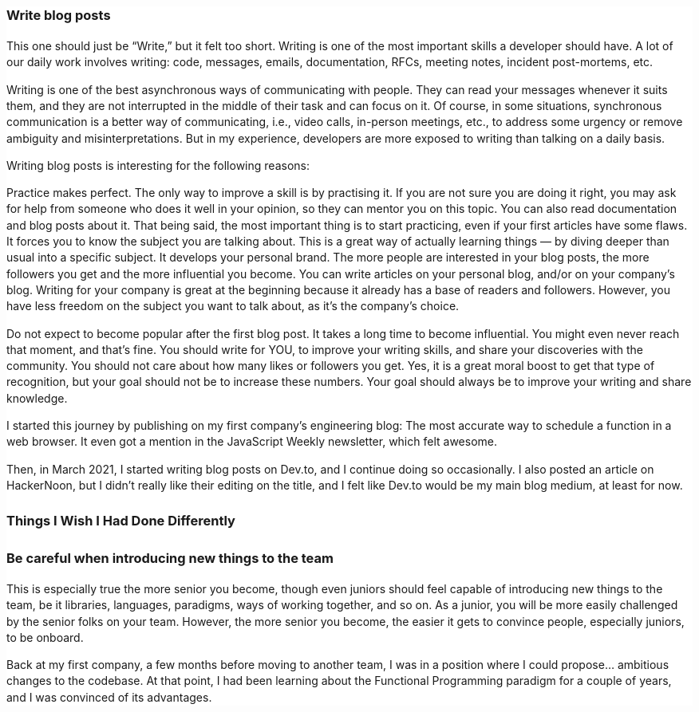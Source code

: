 ### Write blog posts

This one should just be “Write,” but it felt too short. Writing is one of the most important skills a developer should have. A lot of our daily work involves writing: code, messages, emails, documentation, RFCs, meeting notes, incident post-mortems, etc.

Writing is one of the best asynchronous ways of communicating with people. They can read your messages whenever it suits them, and they are not interrupted in the middle of their task and can focus on it. Of course, in some situations, synchronous communication is a better way of communicating, i.e., video calls, in-person meetings, etc., to address some urgency or remove ambiguity and misinterpretations. But in my experience, developers are more exposed to writing than talking on a daily basis.

Writing blog posts is interesting for the following reasons:

Practice makes perfect. The only way to improve a skill is by practising it. If you are not sure you are doing it right, you may ask for help from someone who does it well in your opinion, so they can mentor you on this topic. You can also read documentation and blog posts about it. That being said, the most important thing is to start practicing, even if your first articles have some flaws.
It forces you to know the subject you are talking about. This is a great way of actually learning things — by diving deeper than usual into a specific subject.
It develops your personal brand. The more people are interested in your blog posts, the more followers you get and the more influential you become.
You can write articles on your personal blog, and/or on your company’s blog. Writing for your company is great at the beginning because it already has a base of readers and followers. However, you have less freedom on the subject you want to talk about, as it’s the company’s choice.

Do not expect to become popular after the first blog post. It takes a long time to become influential. You might even never reach that moment, and that’s fine. You should write for YOU, to improve your writing skills, and share your discoveries with the community. You should not care about how many likes or followers you get. Yes, it is a great moral boost to get that type of recognition, but your goal should not be to increase these numbers. Your goal should always be to improve your writing and share knowledge.

I started this journey by publishing on my first company’s engineering blog: The most accurate way to schedule a function in a web browser. It even got a mention in the JavaScript Weekly newsletter, which felt awesome.

Then, in March 2021, I started writing blog posts on Dev.to, and I continue doing so occasionally. I also posted an article on HackerNoon, but I didn’t really like their editing on the title, and I felt like Dev.to would be my main blog medium, at least for now.

### Things I Wish I Had Done Differently

### Be careful when introducing new things to the team

This is especially true the more senior you become, though even juniors should feel capable of introducing new things to the team, be it libraries, languages, paradigms, ways of working together, and so on. As a junior, you will be more easily challenged by the senior folks on your team. However, the more senior you become, the easier it gets to convince people, especially juniors, to be onboard.

Back at my first company, a few months before moving to another team, I was in a position where I could propose… ambitious changes to the codebase. At that point, I had been learning about the Functional Programming paradigm for a couple of years, and I was convinced of its advantages.
